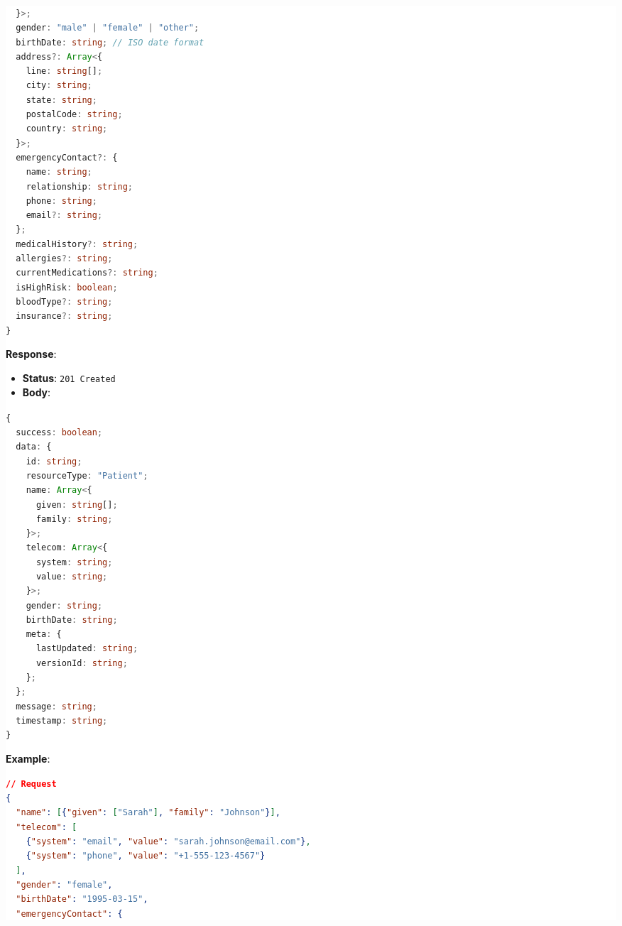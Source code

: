 ```typescript
  }>;
  gender: "male" | "female" | "other";
  birthDate: string; // ISO date format
  address?: Array<{
    line: string[];
    city: string;
    state: string;
    postalCode: string;
    country: string;
  }>;
  emergencyContact?: {
    name: string;
    relationship: string;
    phone: string;
    email?: string;
  };
  medicalHistory?: string;
  allergies?: string;
  currentMedications?: string;
  isHighRisk: boolean;
  bloodType?: string;
  insurance?: string;
}
```
**Response**:
- **Status**: `201 Created`
- **Body**:
```typescript
{
  success: boolean;
  data: {
    id: string;
    resourceType: "Patient";
    name: Array<{
      given: string[];
      family: string;
    }>;
    telecom: Array<{
      system: string;
      value: string;
    }>;
    gender: string;
    birthDate: string;
    meta: {
      lastUpdated: string;
      versionId: string;
    };
  };
  message: string;
  timestamp: string;
}
```
**Example**:
```json
// Request
{
  "name": [{"given": ["Sarah"], "family": "Johnson"}],
  "telecom": [
    {"system": "email", "value": "sarah.johnson@email.com"},
    {"system": "phone", "value": "+1-555-123-4567"}
  ],
  "gender": "female",
  "birthDate": "1995-03-15",
  "emergencyContact": {
```